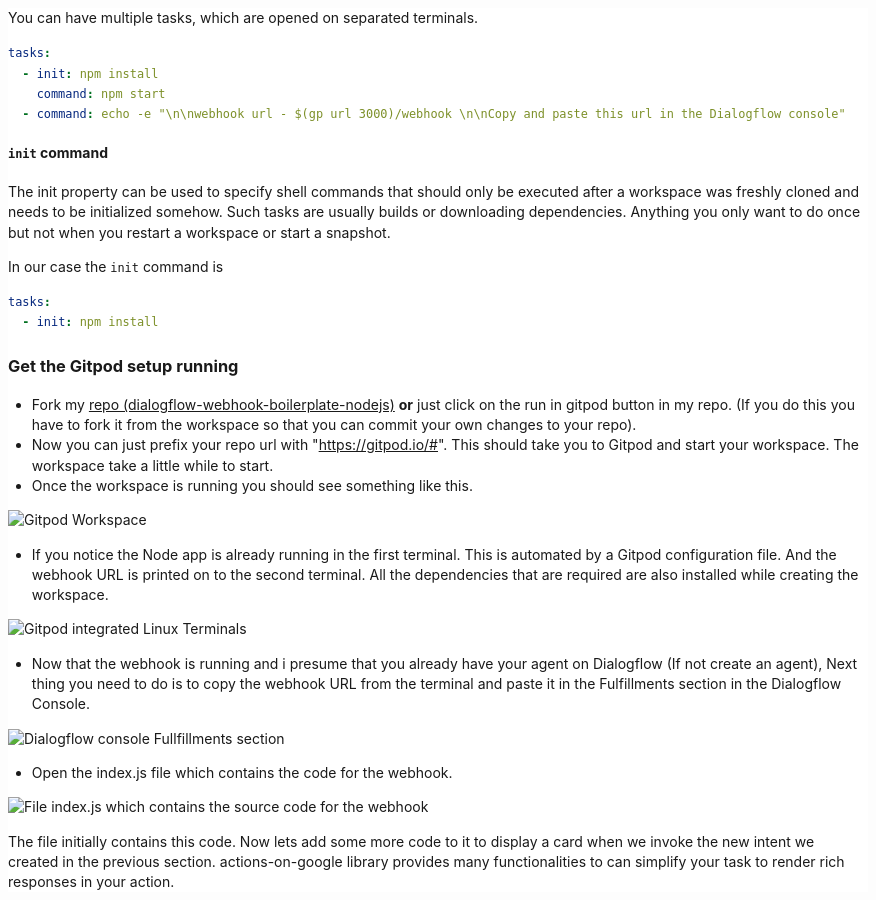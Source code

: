 You can have multiple tasks, which are opened on separated terminals.

```yaml
tasks:
  - init: npm install
    command: npm start
  - command: echo -e "\n\nwebhook url - $(gp url 3000)/webhook \n\nCopy and paste this url in the Dialogflow console"
```

#### `init` command

The init property can be used to specify shell commands that should only be executed after a workspace was freshly cloned and needs to be initialized somehow. Such tasks are usually builds or downloading dependencies. Anything you only want to do once but not when you restart a workspace or start a snapshot.

In our case the `init` command is

```yaml
tasks:
  - init: npm install
```

### Get the Gitpod setup running

- Fork my <a class="no-nowrap" href="https://github.com/anudeepreddy/dialogflow-webhook-boilerplate-nodejs">repo (dialogflow-webhook-boilerplate-nodejs)</a> **or** just click on the run in gitpod button in my repo. (If you do this you have to fork it from the workspace so that you can commit your own changes to your repo).
- Now you can just prefix your repo url with "https://gitpod.io/#". This should take you to Gitpod and start your workspace. The workspace take a little while to start.
- Once the workspace is running you should see something like this.

![Gitpod Workspace](https://res-2.cloudinary.com/anudeepc/image/upload/q_auto/v1/blog-images/Annotation-2019-06-25-171555.png)

- If you notice the Node app is already running in the first terminal. This is automated by a Gitpod configuration file. And the webhook URL is printed on to the second terminal. All the dependencies that are required are also installed while creating the workspace.

![Gitpod integrated Linux Terminals](https://res-5.cloudinary.com/anudeepc/image/upload/q_auto/v1/blog-images/Annotation-2019-06-25-171555-crop.png)

- Now that the webhook is running and i presume that you already have your agent on Dialogflow (If not create an agent), Next thing you need to do is to copy the webhook URL from the terminal and paste it in the Fulfillments section in the Dialogflow Console.

![Dialogflow console Fullfillments section](https://res-5.cloudinary.com/anudeepc/image/upload/q_auto/v1/blog-images/Annotation-2019-06-25-172359.png)

- Open the index.js file which contains the code for the webhook.

![File index.js which contains the source code for the webhook](https://res-1.cloudinary.com/anudeepc/image/upload/q_auto/v1/blog-images/carbon--1-.png)

The file initially contains this code. Now lets add some more code to it to display a card when we invoke the new intent we created in the previous section.
actions-on-google library provides many functionalities to can simplify your task to render rich responses in your action.
